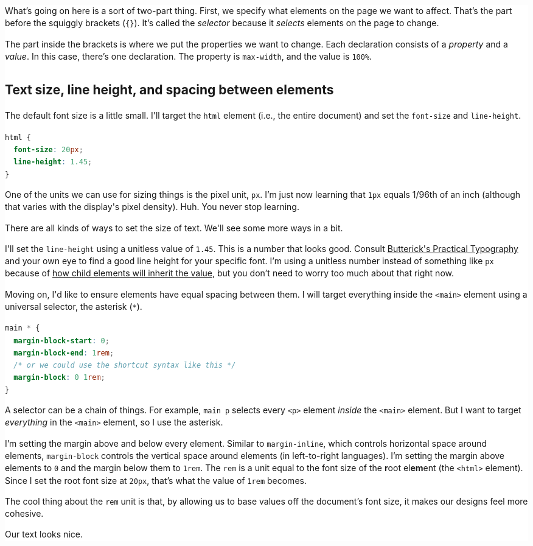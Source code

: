 What’s going on here is a sort of two-part thing. First, we specify what elements on the page we want to affect. That’s the part before the squiggly brackets (`{}`). It’s called the _selector_ because it _selects_ elements on the page to change.

The part inside the brackets is where we put the properties we want to change. Each declaration consists of a _property_ and a _value_. In this case, there’s one declaration. The property is `max-width`, and the value is `100%`.

## Text size, line height, and spacing between elements

The default font size is a little small. I'll target the `html` element (i.e., the entire document) and set the `font-size` and `line-height`.

```css
html {
  font-size: 20px;
  line-height: 1.45;
}
```

One of the units we can use for sizing things is the pixel unit, `px`. I’m just now learning that `1px` equals 1/96th of an inch (although that varies with the display's pixel density). Huh. You never stop learning.

There are all kinds of ways to set the size of text. We'll see some more ways in a bit.

I'll set the `line-height` using a unitless value of `1.45`. This is a number that looks good. Consult [Butterick's Practical Typography](https://practicaltypography.com/line-spacing.html) and your own eye to find a good line height for your specific font. I’m using a unitless number instead of something like `px` because of [how child elements will inherit the value](https://perma.cc/7YVZ-53XL), but you don’t need to worry too much about that right now.

Moving on, I'd like to ensure elements have equal spacing between them. I will target everything inside the `<main>` element using a universal selector, the asterisk (`*`).

```css
main * {
  margin-block-start: 0;
  margin-block-end: 1rem;
  /* or we could use the shortcut syntax like this */
  margin-block: 0 1rem;
}
```

A selector can be a chain of things. For example, `main p` selects every `<p>` element _inside_ the `<main>` element. But I want to target _everything_ in the `<main>` element, so I use the asterisk.

I’m setting the margin above and below every element. Similar to `margin-inline`, which controls horizontal space around elements, `margin-block` controls the vertical space around elements (in left-to-right languages). I’m setting the margin above elements to `0` and the margin below them to `1rem`. The `rem` is a unit equal to the font size of the **r**oot el**em**ent (the `<html>` element). Since I set the root font size at `20px`, that’s what the value of `1rem` becomes.

The cool thing about the `rem` unit is that, by allowing us to base values off the document’s font size, it makes our designs feel more cohesive.

Our text looks nice.
